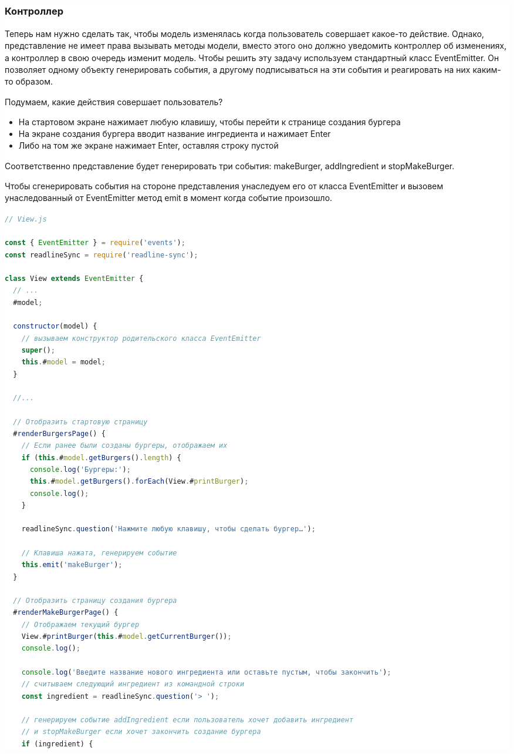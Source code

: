 ### Контроллер

Теперь нам нужно сделать так, чтобы модель изменялась когда пользователь совершает какое-то действие. Однако, представление не имеет права вызывать методы модели, вместо этого оно должно уведомить контроллер об изменениях, а контроллер в свою очередь изменит модель. Чтобы решить эту задачу используем стандартный класс EventEmitter. Он позволяет одному объекту генерировать события, а другому подписываться на эти события и реагировать на них каким-то образом.

Подумаем, какие действия совершает пользователь?

- На стартовом экране нажимает любую клавишу, чтобы перейти к странице создания бургера
- На экране создания бургера вводит название ингредиента и нажимает Enter
- Либо на том же экране нажимает Enter, оставляя строку пустой

Соответственно представление будет генерировать три события: makeBurger, addIngredient и stopMakeBurger.

Чтобы сгенерировать события на стороне представления унаследуем его от класса EventEmitter и вызовем унаследованный от EventEmitter метод emit в момент когда событие произошло.

```javascript
// View.js

const { EventEmitter } = require('events');
const readlineSync = require('readline-sync');

class View extends EventEmitter {
  // ...
  #model;

  constructor(model) {
    // вызываем конструктор родительского класса EventEmitter
    super();
    this.#model = model;
  }

  //...

  // Отобразить стартовую страницу
  #renderBurgersPage() {
    // Если ранее были созданы бургеры, отображаем их
    if (this.#model.getBurgers().length) {
      console.log('Бургеры:');
      this.#model.getBurgers().forEach(View.#printBurger);
      console.log();
    }

    readlineSync.question('Нажмите любую клавишу, чтобы сделать бургер…');

    // Клавиша нажата, генерируем событие
    this.emit('makeBurger');
  }

  // Отобразить страницу создания бургера
  #renderMakeBurgerPage() {
    // Отображаем текущий бургер
    View.#printBurger(this.#model.getCurrentBurger());
    console.log();

    console.log('Введите название нового ингредиента или оставьте пустым, чтобы закончить');
    // считываем следующий ингредиент из командной строки
    const ingredient = readlineSync.question('> ');

    // генерируем событие addIngredient если пользователь хочет добавить ингредиент
    // и stopMakeBurger если хочет закончить создание бургера
    if (ingredient) {
```